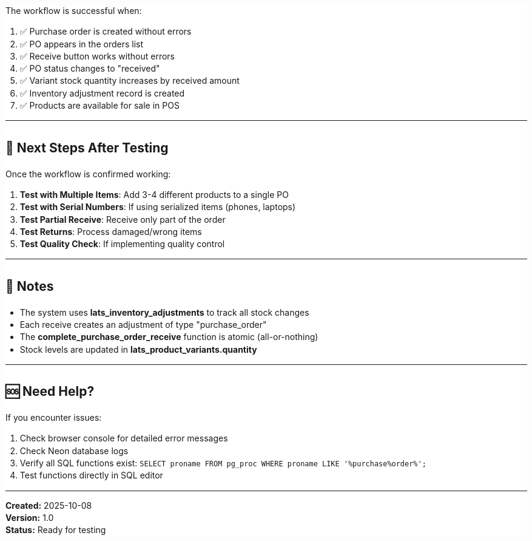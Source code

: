The workflow is successful when:

1. ✅ Purchase order is created without errors
2. ✅ PO appears in the orders list
3. ✅ Receive button works without errors
4. ✅ PO status changes to "received"
5. ✅ Variant stock quantity increases by received amount
6. ✅ Inventory adjustment record is created
7. ✅ Products are available for sale in POS

---

## 🎯 Next Steps After Testing

Once the workflow is confirmed working:

1. **Test with Multiple Items**: Add 3-4 different products to a single PO
2. **Test with Serial Numbers**: If using serialized items (phones, laptops)
3. **Test Partial Receive**: Receive only part of the order
4. **Test Returns**: Process damaged/wrong items
5. **Test Quality Check**: If implementing quality control

---

## 📝 Notes

- The system uses **lats_inventory_adjustments** to track all stock changes
- Each receive creates an adjustment of type "purchase_order"
- The **complete_purchase_order_receive** function is atomic (all-or-nothing)
- Stock levels are updated in **lats_product_variants.quantity**

---

## 🆘 Need Help?

If you encounter issues:
1. Check browser console for detailed error messages
2. Check Neon database logs
3. Verify all SQL functions exist: `SELECT proname FROM pg_proc WHERE proname LIKE '%purchase%order%';`
4. Test functions directly in SQL editor

---

**Created:** 2025-10-08  
**Version:** 1.0  
**Status:** Ready for testing

